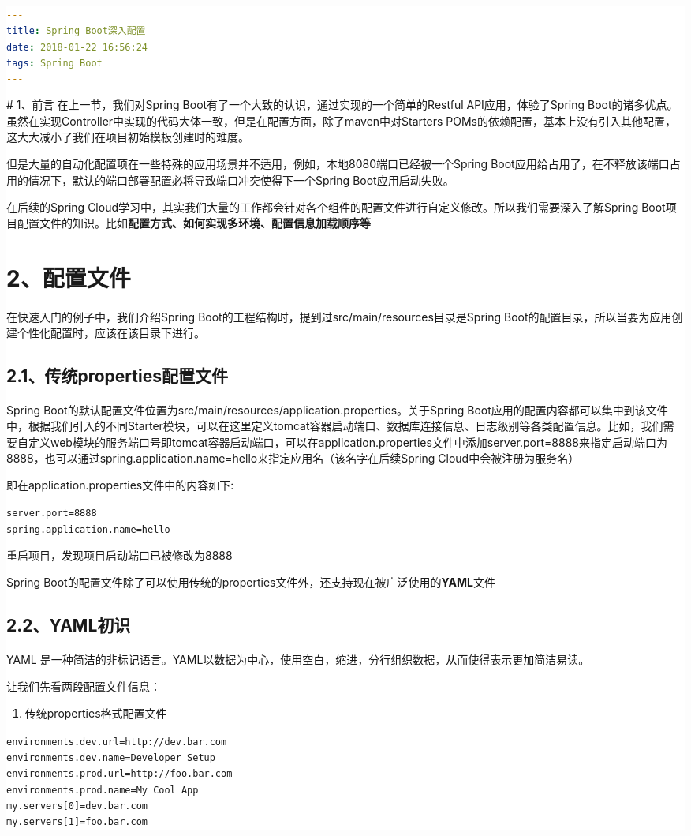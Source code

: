 ```yaml
---
title: Spring Boot深入配置
date: 2018-01-22 16:56:24
tags: Spring Boot
---
```

<meta name="referrer" content="no-referrer" />
# 1、前言
在上一节，我们对Spring Boot有了一个大致的认识，通过实现的一个简单的Restful API应用，体验了Spring Boot的诸多优点。虽然在实现Controller中实现的代码大体一致，但是在配置方面，除了maven中对Starters POMs的依赖配置，基本上没有引入其他配置，这大大减小了我们在项目初始模板创建时的难度。

但是大量的自动化配置项在一些特殊的应用场景并不适用，例如，本地8080端口已经被一个Spring Boot应用给占用了，在不释放该端口占用的情况下，默认的端口部署配置必将导致端口冲突使得下一个Spring Boot应用启动失败。

在后续的Spring Cloud学习中，其实我们大量的工作都会针对各个组件的配置文件进行自定义修改。所以我们需要深入了解Spring Boot项目配置文件的知识。比如**配置方式、如何实现多环境、配置信息加载顺序等**

# 2、配置文件
在快速入门的例子中，我们介绍Spring Boot的工程结构时，提到过src/main/resources目录是Spring Boot的配置目录，所以当要为应用创建个性化配置时，应该在该目录下进行。

## 2.1、传统properties配置文件
Spring Boot的默认配置文件位置为src/main/resources/application.properties。关于Spring Boot应用的配置内容都可以集中到该文件中，根据我们引入的不同Starter模块，可以在这里定义tomcat容器启动端口、数据库连接信息、日志级别等各类配置信息。比如，我们需要自定义web模块的服务端口号即tomcat容器启动端口，可以在application.properties文件中添加server.port=8888来指定启动端口为8888，也可以通过spring.application.name=hello来指定应用名（该名字在后续Spring Cloud中会被注册为服务名）

即在application.properties文件中的内容如下:

```
server.port=8888
spring.application.name=hello
```
重启项目，发现项目启动端口已被修改为8888

Spring Boot的配置文件除了可以使用传统的properties文件外，还支持现在被广泛使用的**YAML**文件

## 2.2、YAML初识
YAML 是一种简洁的非标记语言。YAML以数据为中心，使用空白，缩进，分行组织数据，从而使得表示更加简洁易读。

让我们先看两段配置文件信息：
1. 传统properties格式配置文件

```
environments.dev.url=http://dev.bar.com
environments.dev.name=Developer Setup
environments.prod.url=http://foo.bar.com
environments.prod.name=My Cool App
my.servers[0]=dev.bar.com
my.servers[1]=foo.bar.com
```
